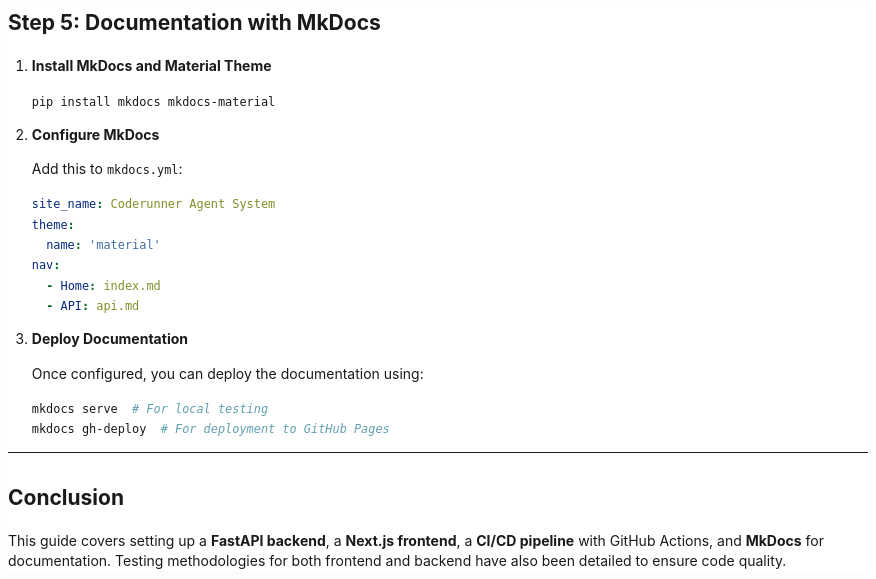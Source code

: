 ## Step 5: Documentation with MkDocs

1. **Install MkDocs and Material Theme**

    ```bash
    pip install mkdocs mkdocs-material
    ```

2. **Configure MkDocs**

    Add this to `mkdocs.yml`:

    ```yaml
    site_name: Coderunner Agent System
    theme:
      name: 'material'
    nav:
      - Home: index.md
      - API: api.md
    ```

3. **Deploy Documentation**

    Once configured, you can deploy the documentation using:

    ```bash
    mkdocs serve  # For local testing
    mkdocs gh-deploy  # For deployment to GitHub Pages
    ```

---

## Conclusion

This guide covers setting up a **FastAPI backend**, a **Next.js frontend**, a **CI/CD pipeline** with GitHub Actions, and **MkDocs** for documentation. Testing methodologies for both frontend and backend have also been detailed to ensure code quality.


